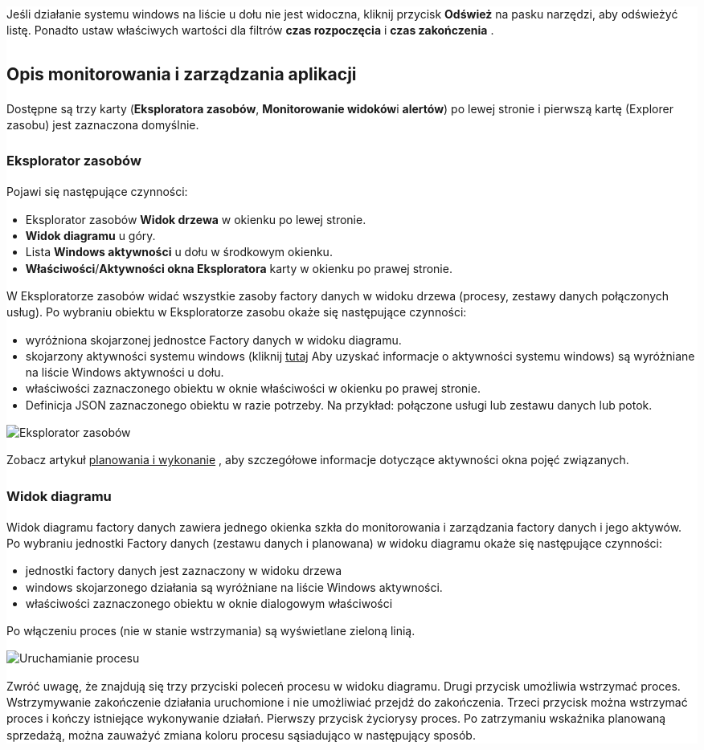 
Jeśli działanie systemu windows na liście u dołu nie jest widoczna, kliknij przycisk **Odśwież** na pasku narzędzi, aby odświeżyć listę. Ponadto ustaw właściwych wartości dla filtrów **czas rozpoczęcia** i **czas zakończenia** .  


## <a name="understanding-the-monitoring-and-management-app"></a>Opis monitorowania i zarządzania aplikacji
Dostępne są trzy karty (**Eksploratora zasobów**, **Monitorowanie widoków**i **alertów**) po lewej stronie i pierwszą kartę (Explorer zasobu) jest zaznaczona domyślnie. 

### <a name="resource-explorer"></a>Eksplorator zasobów
Pojawi się następujące czynności: 

- Eksplorator zasobów **Widok drzewa** w okienku po lewej stronie.
- **Widok diagramu** u góry.
- Lista **Windows aktywności** u dołu w środkowym okienku.
- **Właściwości**/**Aktywności okna Eksploratora** karty w okienku po prawej stronie. 

W Eksploratorze zasobów widać wszystkie zasoby factory danych w widoku drzewa (procesy, zestawy danych połączonych usług). Po wybraniu obiektu w Eksploratorze zasobu okaże się następujące czynności: 

- wyróżniona skojarzonej jednostce Factory danych w widoku diagramu.
- skojarzony aktywności systemu windows (kliknij [tutaj](data-factory-scheduling-and-execution.md) Aby uzyskać informacje o aktywności systemu windows) są wyróżniane na liście Windows aktywności u dołu.  
- właściwości zaznaczonego obiektu w oknie właściwości w okienku po prawej stronie. 
- Definicja JSON zaznaczonego obiektu w razie potrzeby. Na przykład: połączone usługi lub zestawu danych lub potok. 

![Eksplorator zasobów](./media/data-factory-monitor-manage-app/ResourceExplorer.png)

Zobacz artykuł [planowania i wykonanie](data-factory-scheduling-and-execution.md) , aby szczegółowe informacje dotyczące aktywności okna pojęć związanych. 

### <a name="diagram-view"></a>Widok diagramu
Widok diagramu factory danych zawiera jednego okienka szkła do monitorowania i zarządzania factory danych i jego aktywów. Po wybraniu jednostki Factory danych (zestawu danych i planowana) w widoku diagramu okaże się następujące czynności:
 
- jednostki factory danych jest zaznaczony w widoku drzewa
- windows skojarzonego działania są wyróżniane na liście Windows aktywności.
- właściwości zaznaczonego obiektu w oknie dialogowym właściwości

Po włączeniu proces (nie w stanie wstrzymania) są wyświetlane zieloną linią. 

![Uruchamianie procesu](./media/data-factory-monitor-manage-app/PipelineRunning.png)

Zwróć uwagę, że znajdują się trzy przyciski poleceń procesu w widoku diagramu. Drugi przycisk umożliwia wstrzymać proces. Wstrzymywanie zakończenie działania uruchomione i nie umożliwiać przejdź do zakończenia. Trzeci przycisk można wstrzymać proces i kończy istniejące wykonywanie działań. Pierwszy przycisk życiorysy proces. Po zatrzymaniu wskaźnika planowaną sprzedażą, można zauważyć zmiana koloru procesu sąsiadująco w następujący sposób.
